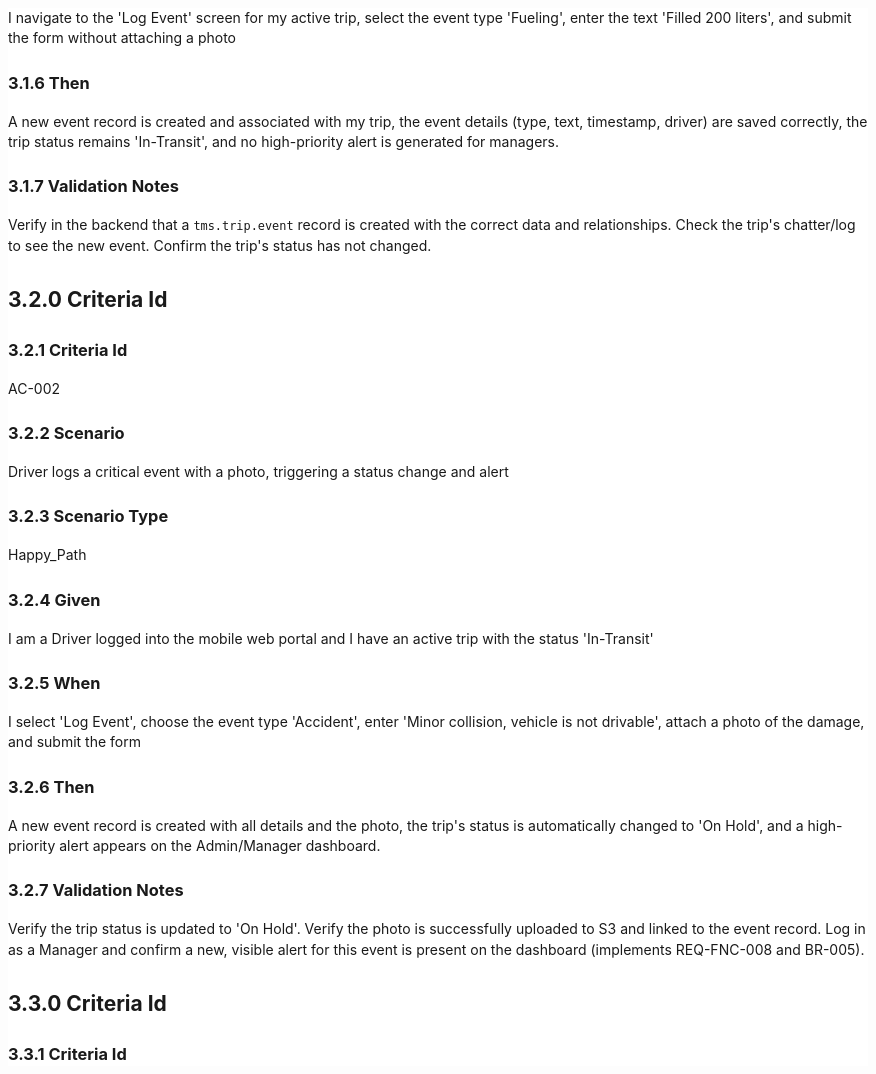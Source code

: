 I navigate to the 'Log Event' screen for my active trip, select the event type 'Fueling', enter the text 'Filled 200 liters', and submit the form without attaching a photo

### 3.1.6 Then

A new event record is created and associated with my trip, the event details (type, text, timestamp, driver) are saved correctly, the trip status remains 'In-Transit', and no high-priority alert is generated for managers.

### 3.1.7 Validation Notes

Verify in the backend that a `tms.trip.event` record is created with the correct data and relationships. Check the trip's chatter/log to see the new event. Confirm the trip's status has not changed.

## 3.2.0 Criteria Id

### 3.2.1 Criteria Id

AC-002

### 3.2.2 Scenario

Driver logs a critical event with a photo, triggering a status change and alert

### 3.2.3 Scenario Type

Happy_Path

### 3.2.4 Given

I am a Driver logged into the mobile web portal and I have an active trip with the status 'In-Transit'

### 3.2.5 When

I select 'Log Event', choose the event type 'Accident', enter 'Minor collision, vehicle is not drivable', attach a photo of the damage, and submit the form

### 3.2.6 Then

A new event record is created with all details and the photo, the trip's status is automatically changed to 'On Hold', and a high-priority alert appears on the Admin/Manager dashboard.

### 3.2.7 Validation Notes

Verify the trip status is updated to 'On Hold'. Verify the photo is successfully uploaded to S3 and linked to the event record. Log in as a Manager and confirm a new, visible alert for this event is present on the dashboard (implements REQ-FNC-008 and BR-005).

## 3.3.0 Criteria Id

### 3.3.1 Criteria Id
